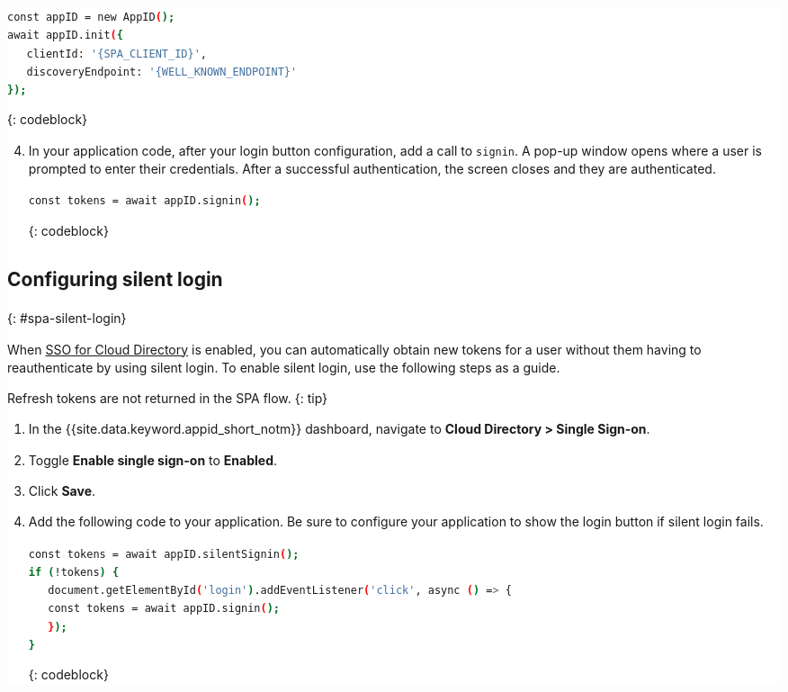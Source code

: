    ```sh
   const appID = new AppID();
   await appID.init({
      clientId: '{SPA_CLIENT_ID}',
      discoveryEndpoint: '{WELL_KNOWN_ENDPOINT}'
   });
   ```
   {: codeblock}

4. In your application code, after your login button configuration, add a call to `signin`. A pop-up window opens where a user is prompted to enter their credentials. After a successful authentication, the screen closes and they are authenticated.

   ```sh
   const tokens = await appID.signin();
   ```
   {: codeblock}


## Configuring silent login
{: #spa-silent-login}

When [SSO for Cloud Directory](/docs/appid?topic=appid-cd-sso#cd-sso) is enabled, you can automatically obtain new tokens for a user without them having to reauthenticate by using silent login. To enable silent login, use the following steps as a guide.

Refresh tokens are not returned in the SPA flow.
{: tip}

1. In the {{site.data.keyword.appid_short_notm}} dashboard, navigate to **Cloud Directory > Single Sign-on**.
2. Toggle **Enable single sign-on** to **Enabled**.
3. Click **Save**.
4. Add the following code to your application. Be sure to configure your application to show the login button if silent login fails.
  
   ```sh
   const tokens = await appID.silentSignin();
   if (!tokens) {
      document.getElementById('login').addEventListener('click', async () => {
      const tokens = await appID.signin();
      });
   }
   ```
   {: codeblock}


